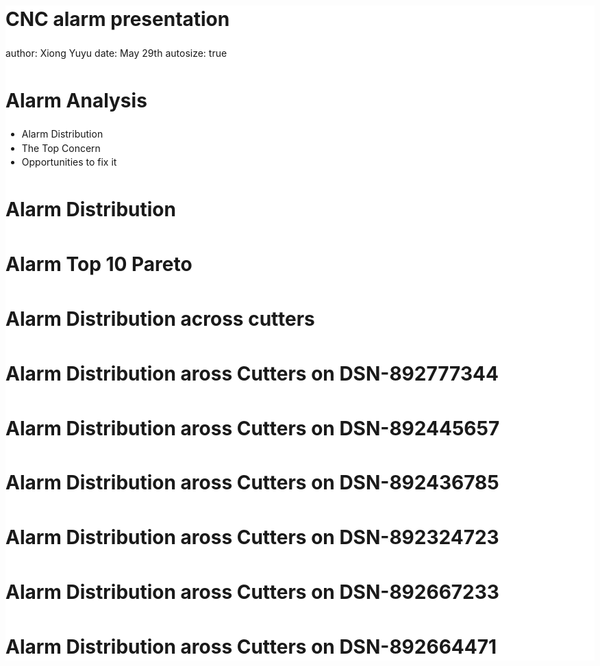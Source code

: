 CNC alarm presentation
========================================================
author: Xiong Yuyu
date: May 29th
autosize: true

Alarm Analysis
========================================================



- Alarm Distribution
- The Top Concern
- Opportunities to fix it

Alarm Distribution
========================================================




<iframe src="alarm.html" style="position:absolute;height:100%;width:100%"></iframe>

Alarm Top 10 Pareto
========================================================

<iframe src="top10.html" style="position:absolute;height:100%;width:100%"></iframe>

Alarm Distribution across cutters
========================================================


<iframe src="alarmvscutter.html" style="position:absolute;height:100%;width:100%"></iframe>

Alarm Distribution aross Cutters on DSN-892777344
========================================================

<iframe src="892777344.html" style="position:absolute;height:100%;width:100%"></iframe>

Alarm Distribution aross Cutters on DSN-892445657
========================================================

<iframe src="892445657.html" style="position:absolute;height:100%;width:100%"></iframe>


Alarm Distribution aross Cutters on DSN-892436785
========================================================

<iframe src="892436785.html" style="position:absolute;height:100%;width:100%"></iframe>

Alarm Distribution aross Cutters on DSN-892324723
========================================================

<iframe src="892324723.html" style="position:absolute;height:100%;width:100%"></iframe>


Alarm Distribution aross Cutters on DSN-892667233
========================================================

<iframe src="892667233.html" style="position:absolute;height:100%;width:100%"></iframe>

Alarm Distribution aross Cutters on DSN-892664471
========================================================
